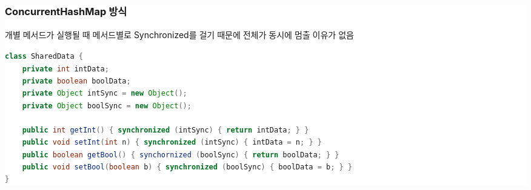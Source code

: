 ### ConcurrentHashMap 방식
개별 메서드가 실행될 때 메서드별로 Synchronized를 걸기 때문에
전체가 동시에 멈출 이유가 없음
```java
class SharedData {
    private int intData;
    private boolean boolData;
    private Object intSync = new Object();
    private Object boolSync = new Object();

    public int getInt() { synchronized (intSync) { return intData; } }
    public void setInt(int n) { synchronized (intSync) { intData = n; } }
    public boolean getBool() { synchornized (boolSync) { return boolData; } }
    public void setBool(boolean b) { synchronized (boolSync) { boolData = b; } }
}
```
